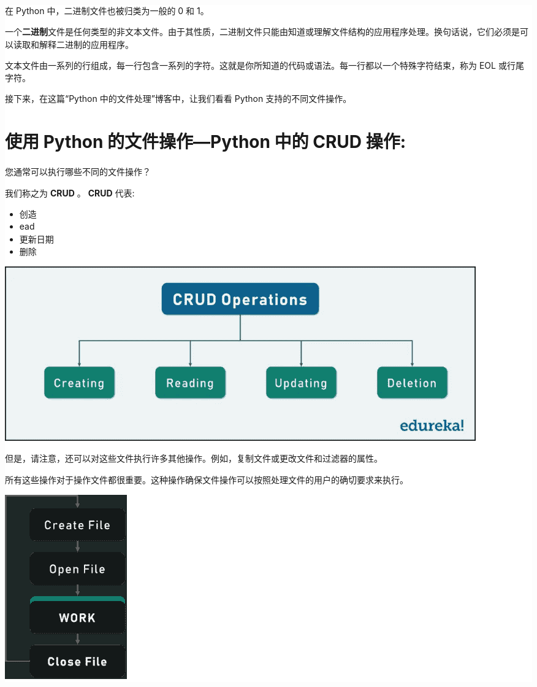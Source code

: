 在 Python 中，二进制文件也被归类为一般的 0 和 1。

一个**二进制**文件是任何类型的非文本文件。由于其性质，二进制文件只能由知道或理解文件结构的应用程序处理。换句话说，它们必须是可以读取和解释二进制的应用程序。

文本文件由一系列的行组成，每一行包含一系列的字符。这就是你所知道的代码或语法。每一行都以一个特殊字符结束，称为 EOL 或行尾字符。

接下来，在这篇“Python 中的文件处理”博客中，让我们看看 Python 支持的不同文件操作。

# 使用 Python 的文件操作—Python 中的 CRUD 操作:

您通常可以执行哪些不同的文件操作？

我们称之为 **CRUD** 。 **CRUD** 代表:

*   创造
*   ead
*   更新日期
*   删除

![](img/a0ae4bd09ad4e286e43c9bf69ffec6a6.png)

但是，请注意，还可以对这些文件执行许多其他操作。例如，复制文件或更改文件和过滤器的属性。

所有这些操作对于操作文件都很重要。这种操作确保文件操作可以按照处理文件的用户的确切要求来执行。

![](img/e7bcc02424ce396f40c372ffcaeb6ae2.png)
